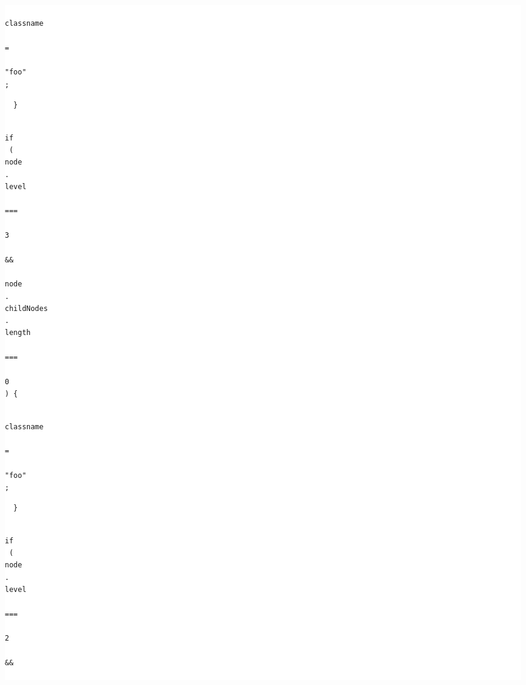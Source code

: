 ```
    
classname
 
=
 
"foo"
;
```

```
  }
```

```
  
if
 (
node
.
level
 
===
 
3
 
&&
 
node
.
childNodes
.
length
 
===
 
0
) {
```

```
    
classname
 
=
 
"foo"
;
```

```
  }
```

```
  
if
 (
node
.
level
 
===
 
2
 
&&
 
```
